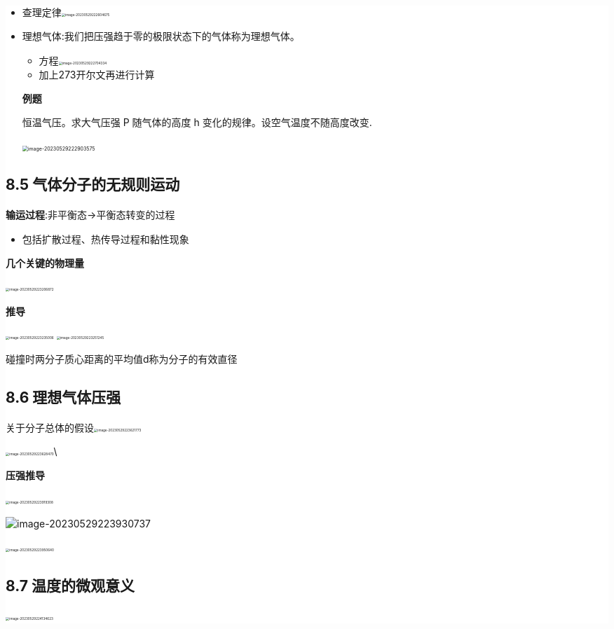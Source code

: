- 查理定律<img src="http://verification.fengzhongzhihan.top/202305292226879.png" alt="image-20230529222604675" style="zoom:33%;" />

- 理想气体:我们把压强趋于零的极限状态下的气体称为理想气体。

  - 方程<img src="http://verification.fengzhongzhihan.top/202305292227526.png" alt="image-20230529222704334" style="zoom:33%;" />
  - 加上273开尔文再进行计算

  **例题**

  恒温气压。求大气压强 P 随气体的高度 h 变化的规律。设空气温度不随高度改变.

  <img src="http://verification.fengzhongzhihan.top/202305292229087.png" alt="image-20230529222903575" style="zoom:50%;" />

## 8.5 气体分子的无规则运动

**输运过程**:非平衡态->平衡态转变的过程

- 包括扩散过程、热传导过程和黏性现象

**几个关键的物理量**

<img src="http://verification.fengzhongzhihan.top/202305292232366.png" alt="image-20230529223206872" style="zoom:33%;" />

**推导**

<img src="http://verification.fengzhongzhihan.top/202305292232262.png" alt="image-20230529223235006" style="zoom:33%;" />

<img src="http://verification.fengzhongzhihan.top/202305292232795.png" alt="image-20230529223251245" style="zoom:33%;" />

碰撞时两分子质心距离的平均值d称为分子的有效直径

## 8.6 理想气体压强

关于分子总体的假设<img src="http://verification.fengzhongzhihan.top/202305292236080.png" alt="image-20230529223621773" style="zoom:33%;" />

<img src="http://verification.fengzhongzhihan.top/202305292236620.png" alt="image-20230529223628470" style="zoom:33%;" />\



**压强推导**

<img src="http://verification.fengzhongzhihan.top/202305292239383.png" alt="image-20230529223919308" style="zoom:33%;" />

![image-20230529223930737](http://verification.fengzhongzhihan.top/202305292239866.png)



<img src="http://verification.fengzhongzhihan.top/202305292239715.png" alt="image-20230529223950640" style="zoom:33%;" />

## 8.7 温度的微观意义

<img src="http://verification.fengzhongzhihan.top/202305292241702.png" alt="image-20230529224134623" style="zoom:33%;" />
